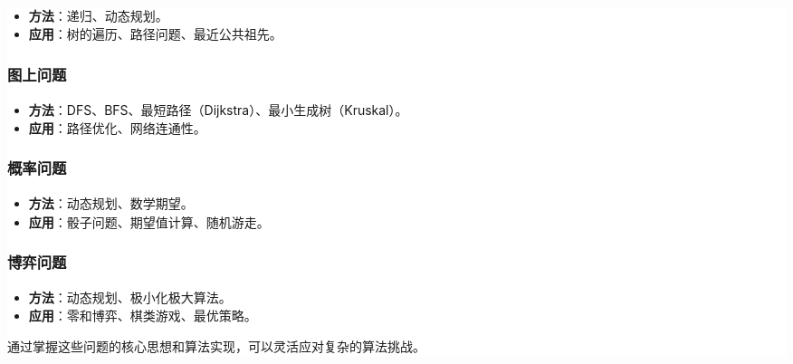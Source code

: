 - **方法**：递归、动态规划。
- **应用**：树的遍历、路径问题、最近公共祖先。

### **图上问题**

- **方法**：DFS、BFS、最短路径（Dijkstra）、最小生成树（Kruskal）。
- **应用**：路径优化、网络连通性。

### **概率问题**

- **方法**：动态规划、数学期望。
- **应用**：骰子问题、期望值计算、随机游走。

### **博弈问题**

- **方法**：动态规划、极小化极大算法。
- **应用**：零和博弈、棋类游戏、最优策略。

通过掌握这些问题的核心思想和算法实现，可以灵活应对复杂的算法挑战。
